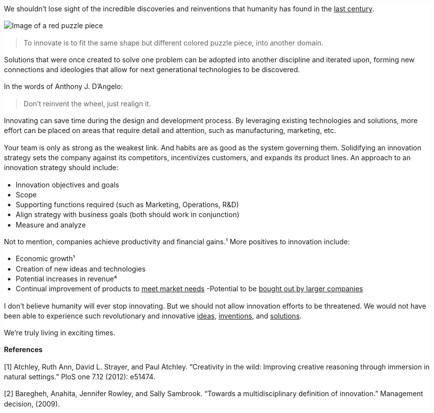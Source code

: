 We shouldn’t lose sight of the incredible discoveries and reinventions that humanity has found in the [last century](https://www.londonip.co.uk/20-groundbreaking-inventions-from-the-last-100-years/).

<div class="post-image">
  <img src="https://miro.medium.com/max/1400/0*57OlBiMn7f7rr3aE" alt="Image of a red puzzle piece"/>
</div>

> To innovate is to fit the same shape but different colored puzzle piece, into another domain.

Solutions that were once created to solve one problem can be adopted into another discipline and iterated upon, forming new connections and ideologies that allow for next generational technologies to be discovered.

In the words of Anthony J. D’Angelo:

> Don’t reinvent the wheel, just realign it.

Innovating can save time during the design and development process. By leveraging existing technologies and solutions, more effort can be placed on areas that require detail and attention, such as manufacturing, marketing, etc.

Your team is only as strong as the weakest link. And habits are as good as the system governing them. Solidifying an innovation strategy sets the company against its competitors, incentivizes customers, and expands its product lines. An approach to an innovation strategy should include:

- Innovation objectives and goals
- Scope
- Supporting functions required (such as Marketing, Operations, R&D)
- Align strategy with business goals (both should work in conjunction)
- Measure and analyze

Not to mention, companies achieve productivity and financial gains.¹ More positives to innovation include:

- Economic growth¹
- Creation of new ideas and technologies
- Potential increases in revenue⁴
- Continual improvement of products to [meet market needs](https://www.investopedia.com/terms/r/randd.asp)
-Potential to be [bought out by larger companies](https://www.investopedia.com/articles/fundamental-analysis/10/research-development-rorc.asp)

I don’t believe humanity will ever stop innovating. But we should not allow innovation efforts to be threatened. We would not have been able to experience such revolutionary and innovative [ideas](https://www.popsci.com/story/technology/best-of-whats-new-2020/), [inventions](https://time.com/collection/best-inventions-2020/), and [solutions](https://www.forbes.com/sites/innovatorsdna/2016/08/24/teslas-innovations-are-transforming-the-auto-industry/?sh=70eaa46319f7).

We’re truly living in exciting times.

**References**

[1] Atchley, Ruth Ann, David L. Strayer, and Paul Atchley. “Creativity in the wild: Improving creative reasoning through immersion in natural settings.” PloS one 7.12 (2012): e51474.

[2] Baregheh, Anahita, Jennifer Rowley, and Sally Sambrook. “Towards a multidisciplinary definition of innovation.” Management decision, (2009).
